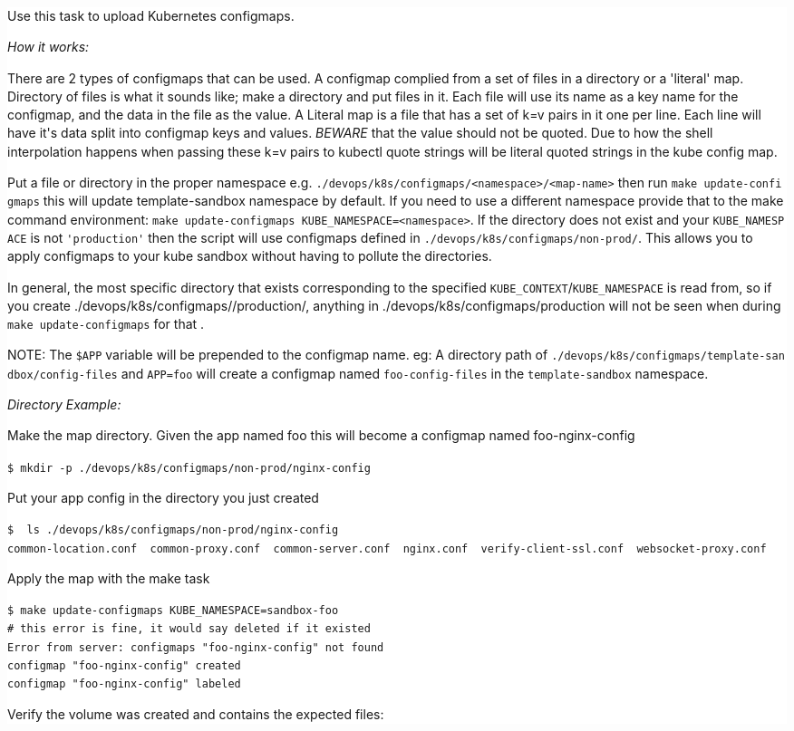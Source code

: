 
Use this task to upload Kubernetes configmaps.

_How it works:_

There are 2 types of configmaps that can be used. A configmap complied from a set
of files in a directory or a 'literal' map. Directory of files is what it sounds
like; make a directory and put files in it. Each file will use its name as a key
name for the configmap, and the data in the file as the value. A Literal map is
a file that has a set of k=v pairs in it one per line. Each line will have it's
data split into configmap keys and values. _BEWARE_ that the value should not be
quoted. Due to how the shell interpolation happens when passing these k=v pairs
to kubectl quote strings will be literal quoted strings in the kube config map.

Put a file or directory in the proper namespace e.g.
`./devops/k8s/configmaps/<namespace>/<map-name>` then run `make update-configmaps`
this will update template-sandbox namespace by default. If you need to use a different
namespace provide that to the make command environment:
`make update-configmaps KUBE_NAMESPACE=<namespace>`. If the <namespace> directory
does not exist and your `KUBE_NAMESPACE` is not `'production'` then the script will
use configmaps defined in `./devops/k8s/configmaps/non-prod/`. This allows you to
apply configmaps to your kube sandbox without having to pollute the directories.

In general, the most specific directory that exists corresponding to the specified
`KUBE_CONTEXT`/`KUBE_NAMESPACE` is read from, so if you create
./devops/k8s/configmaps/<CONTEXT>/production/, anything in ./devops/k8s/configmaps/production
will not be seen when during `make update-configmaps` for that <CONTEXT>.

NOTE: The `$APP` variable will be prepended to the configmap name. eg:
A directory path of `./devops/k8s/configmaps/template-sandbox/config-files` and
`APP=foo` will create a configmap named `foo-config-files` in the `template-sandbox`
namespace.

_Directory Example:_

Make the map directory. Given the app named foo this will become a configmap named foo-nginx-config
```
$ mkdir -p ./devops/k8s/configmaps/non-prod/nginx-config
```

Put your app config in the directory you just created
```
$  ls ./devops/k8s/configmaps/non-prod/nginx-config
common-location.conf  common-proxy.conf  common-server.conf  nginx.conf  verify-client-ssl.conf  websocket-proxy.conf
```

Apply the map with the make task
```
$ make update-configmaps KUBE_NAMESPACE=sandbox-foo
# this error is fine, it would say deleted if it existed
Error from server: configmaps "foo-nginx-config" not found
configmap "foo-nginx-config" created
configmap "foo-nginx-config" labeled
```

Verify the volume was created and contains the expected files:
